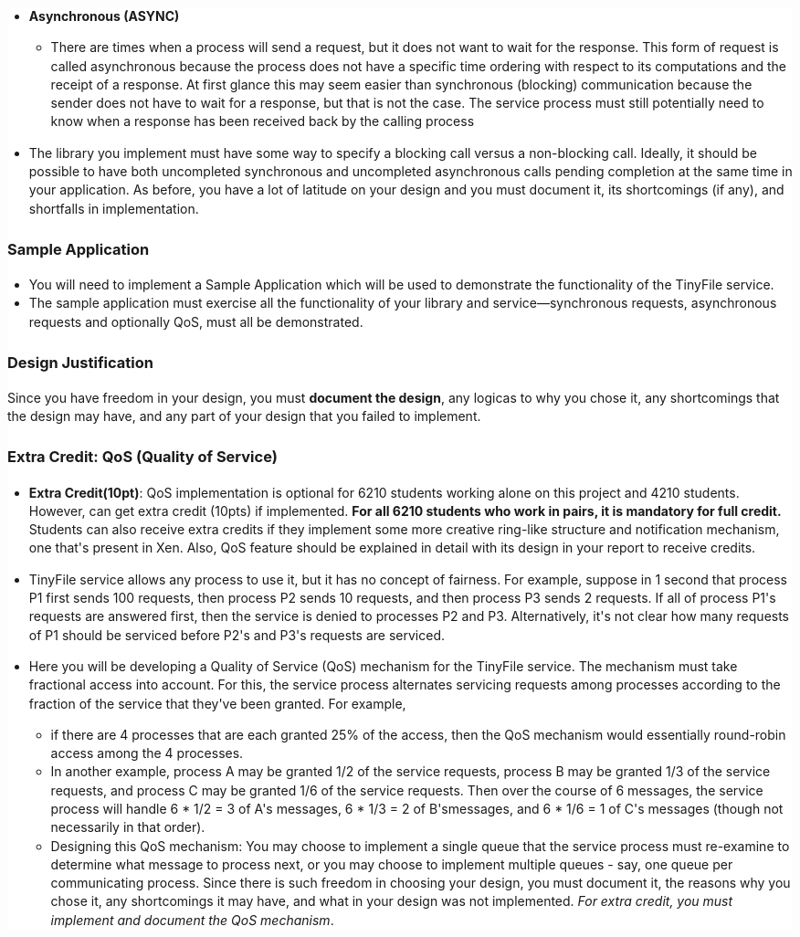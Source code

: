   * **Asynchronous (ASYNC)**
    * There are times when a process will send a request, but it does not want to wait for the response.
This form of request is called asynchronous because the process does not have a specific time ordering with respect to its computations and the receipt of a response. At first glance this may seem easier than synchronous (blocking) communication because the sender does not have to wait for a response, but that is not the case.
The service process must still potentially need to know when a response has been received back by the calling process

* The library you implement must have some way to specify a blocking call versus a non-blocking call.
Ideally, it should be possible to have both uncompleted synchronous and uncompleted asynchronous calls pending completion at the same time in your application. As before, you have a lot of latitude on your design and you must document it, its shortcomings (if any), and shortfalls in implementation.

### Sample Application
* You will need to implement a Sample Application which will be used to demonstrate the functionality of the TinyFile service.
* The sample application must exercise all the functionality of your library and service—synchronous requests, asynchronous requests and optionally QoS, must all be demonstrated.

### Design Justification
Since you have freedom in your design, you must **document the design**, any logicas to why you chose it, any shortcomings that the design may have, and any part of your design that you failed to implement.

### Extra Credit: QoS (Quality of Service)

* **Extra Credit(10pt)**: QoS implementation is optional for 6210 students working alone on this project and 4210 students. However, can get extra credit (10pts) if implemented.
**For all 6210 students who work in pairs, it is mandatory for full credit.**
Students can also receive extra credits if they implement some more creative ring-like structure and notification mechanism,
one that's present in Xen.
Also, QoS feature should be explained in detail with its design in your report to receive credits.

* TinyFile service allows any process to use it, but it has no concept of fairness. For example, suppose in 1 second that process P1 first sends 100 requests, then process P2 sends 10 requests, and then process P3 sends 2 requests. If all of process P1's requests are answered first, then the service is denied to processes P2 and P3. Alternatively, it's not clear how many requests of P1 should be serviced before P2's and P3's requests are serviced.
* Here you will be developing a Quality of Service (QoS) mechanism for the TinyFile service. The mechanism must take fractional access into account. For this, the service process alternates servicing requests among processes according to the fraction of the service that they've been granted. For example,
  * if there are 4 processes that are each granted 25% of the access, then the QoS mechanism would essentially round-robin access among the 4 processes.
  * In another example, process A may be granted 1/2 of the service requests, process B may be granted 1/3 of the service requests, and process C may be granted 1/6 of the service requests. Then over the course of 6 messages, the service process will handle 6 * 1/2 = 3 of A's messages, 6 * 1/3 = 2 of B'smessages, and 6 * 1/6 = 1 of C's messages (though not necessarily in that order).
  * Designing this QoS mechanism: You may choose to implement a single queue that the service process must re-examine to determine what message to process next, or you may choose to implement multiple queues - say, one queue per communicating process. Since there is such freedom in choosing your design, you must document it, the reasons why you chose it, any shortcomings it may have, and what in your design was not implemented.
*For extra credit, you must implement and document the QoS mechanism*.
